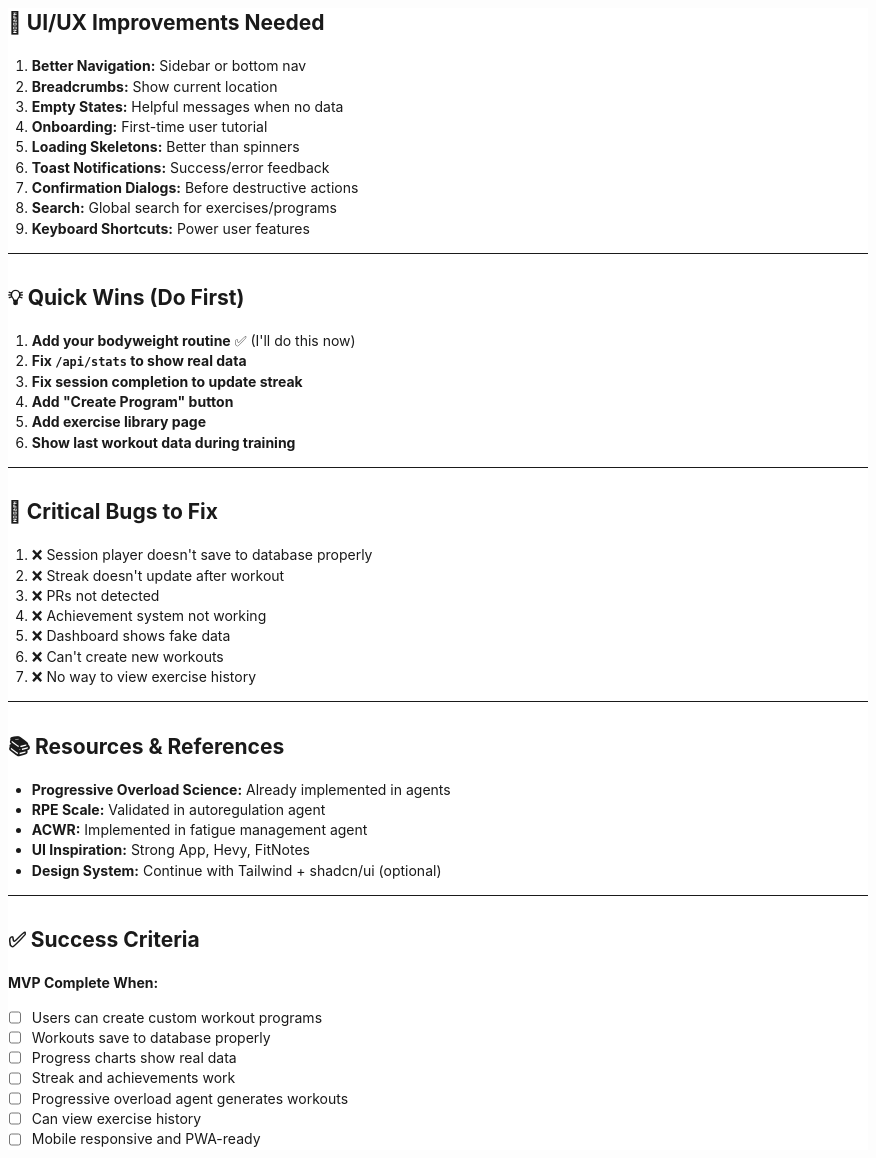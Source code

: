 
## 🎨 UI/UX Improvements Needed

1. **Better Navigation:** Sidebar or bottom nav
2. **Breadcrumbs:** Show current location
3. **Empty States:** Helpful messages when no data
4. **Onboarding:** First-time user tutorial
5. **Loading Skeletons:** Better than spinners
6. **Toast Notifications:** Success/error feedback
7. **Confirmation Dialogs:** Before destructive actions
8. **Search:** Global search for exercises/programs
9. **Keyboard Shortcuts:** Power user features

---

## 💡 Quick Wins (Do First)

1. **Add your bodyweight routine** ✅ (I'll do this now)
2. **Fix `/api/stats` to show real data**
3. **Fix session completion to update streak**
4. **Add "Create Program" button**
5. **Add exercise library page**
6. **Show last workout data during training**

---

## 🚨 Critical Bugs to Fix

1. ❌ Session player doesn't save to database properly
2. ❌ Streak doesn't update after workout
3. ❌ PRs not detected
4. ❌ Achievement system not working
5. ❌ Dashboard shows fake data
6. ❌ Can't create new workouts
7. ❌ No way to view exercise history

---

## 📚 Resources & References

- **Progressive Overload Science:** Already implemented in agents
- **RPE Scale:** Validated in autoregulation agent
- **ACWR:** Implemented in fatigue management agent
- **UI Inspiration:** Strong App, Hevy, FitNotes
- **Design System:** Continue with Tailwind + shadcn/ui (optional)

---

## ✅ Success Criteria

**MVP Complete When:**
- [ ] Users can create custom workout programs
- [ ] Workouts save to database properly
- [ ] Progress charts show real data
- [ ] Streak and achievements work
- [ ] Progressive overload agent generates workouts
- [ ] Can view exercise history
- [ ] Mobile responsive and PWA-ready
